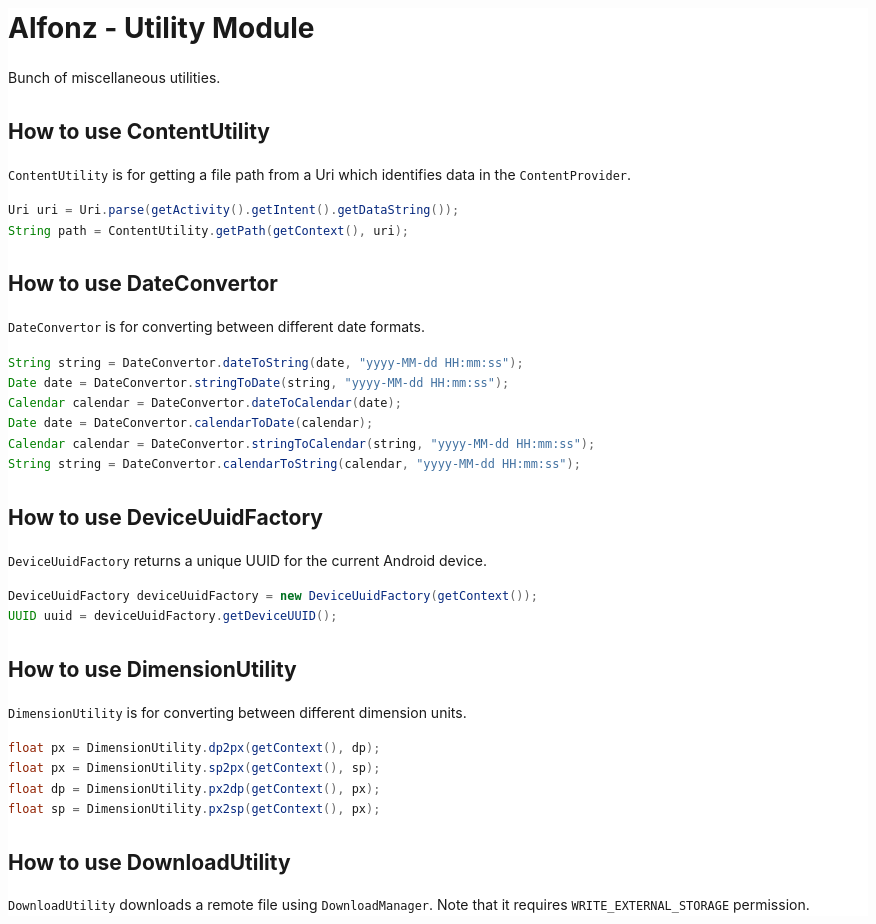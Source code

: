 Alfonz - Utility Module
=======================

Bunch of miscellaneous utilities.


How to use ContentUtility
-------------------------

`ContentUtility` is for getting a file path from a Uri which identifies data in the `ContentProvider`.

```java
Uri uri = Uri.parse(getActivity().getIntent().getDataString());
String path = ContentUtility.getPath(getContext(), uri);
```


How to use DateConvertor
------------------------

`DateConvertor` is for converting between different date formats.

```java
String string = DateConvertor.dateToString(date, "yyyy-MM-dd HH:mm:ss");
Date date = DateConvertor.stringToDate(string, "yyyy-MM-dd HH:mm:ss");
Calendar calendar = DateConvertor.dateToCalendar(date);
Date date = DateConvertor.calendarToDate(calendar);
Calendar calendar = DateConvertor.stringToCalendar(string, "yyyy-MM-dd HH:mm:ss");
String string = DateConvertor.calendarToString(calendar, "yyyy-MM-dd HH:mm:ss");
```


How to use DeviceUuidFactory
----------------------------

`DeviceUuidFactory` returns a unique UUID for the current Android device.

```java
DeviceUuidFactory deviceUuidFactory = new DeviceUuidFactory(getContext());
UUID uuid = deviceUuidFactory.getDeviceUUID();
```


How to use DimensionUtility
---------------------------

`DimensionUtility` is for converting between different dimension units.

```java
float px = DimensionUtility.dp2px(getContext(), dp);
float px = DimensionUtility.sp2px(getContext(), sp);
float dp = DimensionUtility.px2dp(getContext(), px);
float sp = DimensionUtility.px2sp(getContext(), px);
```


How to use DownloadUtility
--------------------------

`DownloadUtility` downloads a remote file using `DownloadManager`. Note that it requires `WRITE_EXTERNAL_STORAGE` permission.

